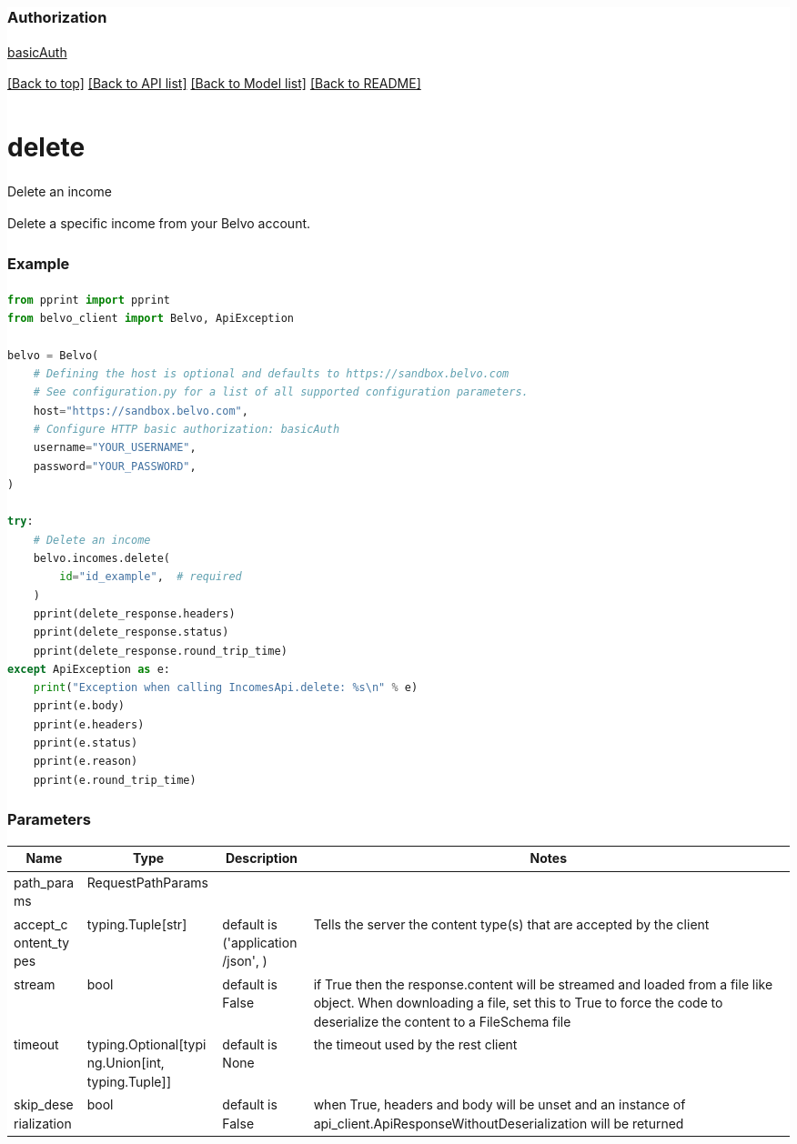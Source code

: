 
### Authorization

[basicAuth](../../../README.md#basicAuth)

[[Back to top]](#__pageTop) [[Back to API list]](../../../README.md#documentation-for-api-endpoints) [[Back to Model list]](../../../README.md#documentation-for-models) [[Back to README]](../../../README.md)

# **delete**

Delete an income

Delete a specific income from your Belvo account.

### Example

```python
from pprint import pprint
from belvo_client import Belvo, ApiException

belvo = Belvo(
    # Defining the host is optional and defaults to https://sandbox.belvo.com
    # See configuration.py for a list of all supported configuration parameters.
    host="https://sandbox.belvo.com",
    # Configure HTTP basic authorization: basicAuth
    username="YOUR_USERNAME",
    password="YOUR_PASSWORD",
)

try:
    # Delete an income
    belvo.incomes.delete(
        id="id_example",  # required
    )
    pprint(delete_response.headers)
    pprint(delete_response.status)
    pprint(delete_response.round_trip_time)
except ApiException as e:
    print("Exception when calling IncomesApi.delete: %s\n" % e)
    pprint(e.body)
    pprint(e.headers)
    pprint(e.status)
    pprint(e.reason)
    pprint(e.round_trip_time)
```
### Parameters

Name | Type | Description  | Notes
------------- | ------------- | ------------- | -------------
path_params | RequestPathParams | |
accept_content_types | typing.Tuple[str] | default is ('application/json', ) | Tells the server the content type(s) that are accepted by the client
stream | bool | default is False | if True then the response.content will be streamed and loaded from a file like object. When downloading a file, set this to True to force the code to deserialize the content to a FileSchema file
timeout | typing.Optional[typing.Union[int, typing.Tuple]] | default is None | the timeout used by the rest client
skip_deserialization | bool | default is False | when True, headers and body will be unset and an instance of api_client.ApiResponseWithoutDeserialization will be returned
